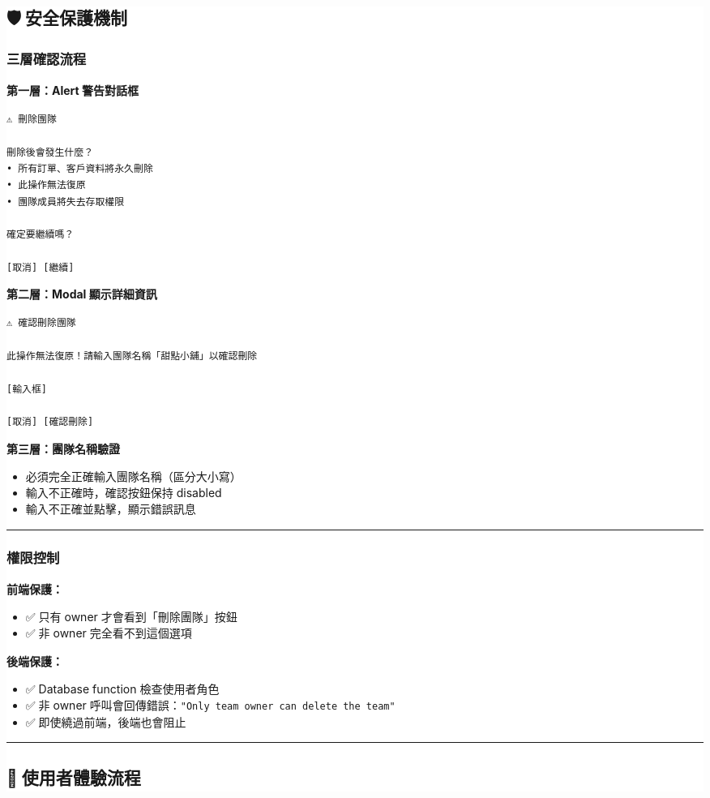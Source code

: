 ## 🛡️ 安全保護機制

### 三層確認流程

**第一層：Alert 警告對話框**

```
⚠️ 刪除團隊

刪除後會發生什麼？
• 所有訂單、客戶資料將永久刪除
• 此操作無法復原
• 團隊成員將失去存取權限

確定要繼續嗎？

[取消] [繼續]
```

**第二層：Modal 顯示詳細資訊**

```
⚠️ 確認刪除團隊

此操作無法復原！請輸入團隊名稱「甜點小舖」以確認刪除

[輸入框]

[取消] [確認刪除]
```

**第三層：團隊名稱驗證**

- 必須完全正確輸入團隊名稱（區分大小寫）
- 輸入不正確時，確認按鈕保持 disabled
- 輸入不正確並點擊，顯示錯誤訊息

---

### 權限控制

**前端保護：**

- ✅ 只有 owner 才會看到「刪除團隊」按鈕
- ✅ 非 owner 完全看不到這個選項

**後端保護：**

- ✅ Database function 檢查使用者角色
- ✅ 非 owner 呼叫會回傳錯誤：`"Only team owner can delete the team"`
- ✅ 即使繞過前端，後端也會阻止

---

## 🔄 使用者體驗流程
